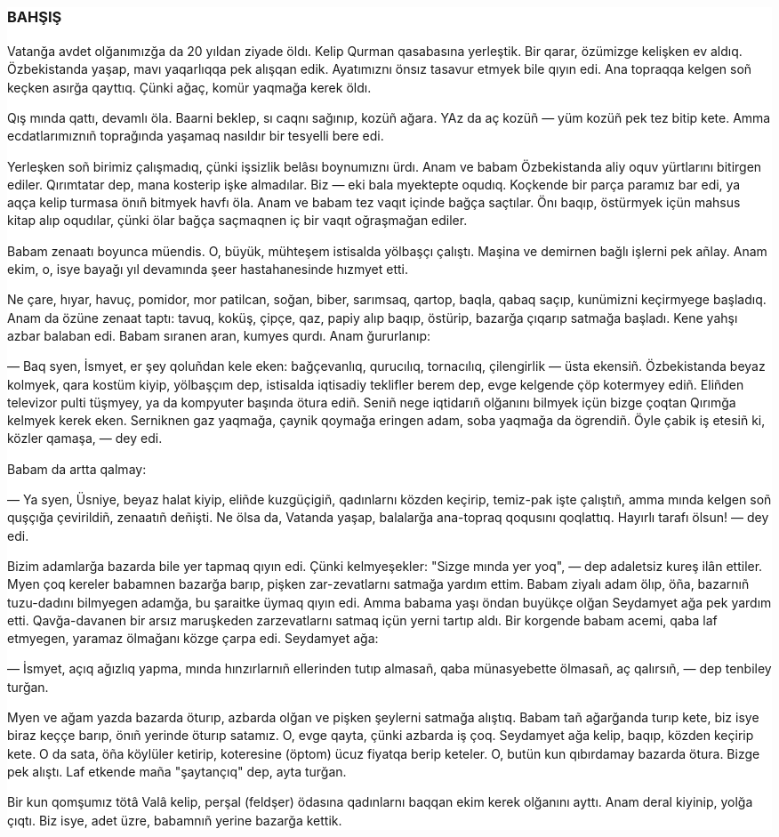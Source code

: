 ### BAHŞIŞ

Vatanğa avdet olğanımızğa da 20 yıldan ziyade öldı. Kelip Qurman qasabasına yerleştik. Bir qarar, özümizge kelişken ev aldıq. Özbekistanda yaşap, mavı yaqarlıqqa pek alışqan edik. Ayatımıznı önsız tasavur etmyek bile qıyın edi. Ana topraqqa kelgen soñ keçken asırğa qayttıq. Çünki ağaç, komür yaqmağa kerek öldı.

Qış mında qattı, devamlı öla. Baarni beklep, sı caqnı sağınıp, kozüñ ağara. YAz da aç kozüñ — yüm kozüñ pek tez bitip kete. Amma ecdatlarımıznıñ toprağında yaşamaq nasıldır bir tesyelli bere edi.

Yerleşken soñ birimiz çalışmadıq, çünki işsizlik belâsı boynumıznı ürdı. Anam ve babam Özbekistanda aliy oquv yürtlarını bitirgen ediler. Qırımtatar dep, mana kosterip işke almadılar. Biz — eki bala myektepte oqudıq. Koçkende bir parça paramız bar edi, ya aqça kelip turmasa önıñ bitmyek havfı öla. Anam ve babam tez vaqıt içinde bağça saçtılar. Önı baqıp, östürmyek içün mahsus kitap alıp oqudılar, çünki ölar bağça saçmaqnen iç bir vaqıt oğraşmağan ediler.

Babam zenaatı boyunca müendis. O, büyük, mühteşem istisalda yölbaşçı çalıştı. Maşina ve demirnen bağlı işlerni pek añlay. Anam ekim, o, isye bayağı yıl devamında şeer hastahanesinde hızmyet etti.

Ne çare, hıyar, havuç, pomidor, mor patilcan, soğan, biber, sarımsaq, qartop, baqla, qabaq saçıp, kunümizni keçirmyege başladıq. Anam da özüne zenaat taptı: tavuq, koküş, çipçe, qaz, papiy alıp baqıp, östürip, bazarğa çıqarıp satmağa başladı. Kene yahşı azbar balaban edi. Babam sıranen aran, kumyes qurdı. Anam ğururlanıp:

— Baq syen, İsmyet, er şey qoluñdan kele eken: bağçevanlıq, qurucılıq, tornacılıq, çilengirlik — üsta ekensiñ. Özbekistanda beyaz kolmyek, qara kostüm kiyip, yölbaşçım dep, istisalda iqtisadiy teklifler berem dep, evge kelgende çöp kotermyey ediñ. Eliñden televizor pulti tüşmyey, ya da kompyuter başında ötura ediñ. Seniñ nege iqtidarıñ olğanını bilmyek içün bizge çoqtan Qırımğa kelmyek kerek eken. Serniknen gaz yaqmağa, çaynik qoymağa eringen adam, soba yaqmağa da ögrendiñ. Öyle çabik iş etesiñ ki, közler qamaşa, — dey edi.

Babam da artta qalmay:

— Ya syen, Üsniye, beyaz halat kiyip, eliñde kuzgüçigiñ, qadınlarnı közden keçirip, temiz-pak işte çalıştıñ, amma mında kelgen soñ quşçığa çevirildiñ, zenaatıñ deñişti. Ne ölsa da, Vatanda yaşap, balalarğa ana-topraq qoqusını qoqlattıq. Hayırlı tarafı ölsun! — dey edi.

Bizim adamlarğa bazarda bile yer tapmaq qıyın edi. Çünki kelmyeşekler: "Sizge mında yer yoq", — dep adaletsiz kureş ilân ettiler. Myen çoq kereler babamnen bazarğa barıp, pişken zar-zevatlarnı satmağa yardım ettim. Babam ziyalı adam ölıp, öña, bazarnıñ tuzu-dadını bilmyegen adamğa, bu şaraitke üymaq qıyın edi. Amma babama yaşı öndan buyükçe olğan Seydamyet ağa pek yardım etti. Qavğa-davanen bir arsız maruşkeden zarzevatlarnı satmaq içün yerni tartıp aldı. Bir korgende babam acemi, qaba laf etmyegen, yaramaz ölmağanı közge çarpa edi. Seydamyet ağa:

— İsmyet, açıq ağızlıq yapma, mında hınzırlarnıñ ellerinden tutıp almasañ, qaba münasyebette ölmasañ, aç qalırsıñ, — dep tenbiley turğan.

Myen ve ağam yazda bazarda öturıp, azbarda olğan ve pişken şeylerni satmağa alıştıq. Babam tañ ağarğanda turıp kete, biz isye biraz keççe barıp, önıñ yerinde öturıp satamız. O, evge qayta, çünki azbarda iş çoq. Seydamyet ağa kelip, baqıp, közden keçirip kete. O da sata, öña köylüler ketirip, koteresine (öptom) ücuz fiyatqa berip keteler. O, butün kun qıbırdamay bazarda ötura. Bizge pek alıştı. Laf etkende maña "şaytançıq" dep, ayta turğan.

Bir kun qomşumız tötâ Valâ kelip, perşal (feldşer) ödasına qadınlarnı baqqan ekim kerek olğanını ayttı. Anam deral kiyinip, yolğa çıqtı. Biz isye, adet üzre, babamnıñ yerine bazarğa kettik.

